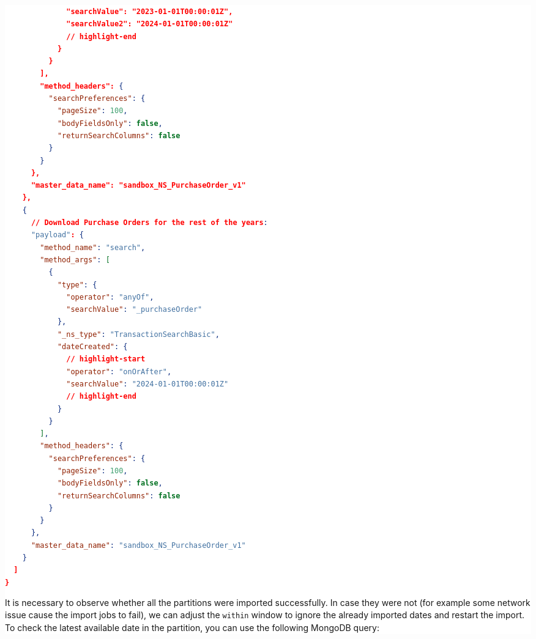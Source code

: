 ```json
              "searchValue": "2023-01-01T00:00:01Z",
              "searchValue2": "2024-01-01T00:00:01Z"
              // highlight-end
            }
          }
        ],
        "method_headers": {
          "searchPreferences": {
            "pageSize": 100,
            "bodyFieldsOnly": false,
            "returnSearchColumns": false
          }
        }
      },
      "master_data_name": "sandbox_NS_PurchaseOrder_v1"
    },
    {
      // Download Purchase Orders for the rest of the years:
      "payload": {
        "method_name": "search",
        "method_args": [
          {
            "type": {
              "operator": "anyOf",
              "searchValue": "_purchaseOrder"
            },
            "_ns_type": "TransactionSearchBasic",
            "dateCreated": {
              // highlight-start
              "operator": "onOrAfter",
              "searchValue": "2024-01-01T00:00:01Z"
              // highlight-end
            }
          }
        ],
        "method_headers": {
          "searchPreferences": {
            "pageSize": 100,
            "bodyFieldsOnly": false,
            "returnSearchColumns": false
          }
        }
      },
      "master_data_name": "sandbox_NS_PurchaseOrder_v1"
    }
  ]
}
```

It is necessary to observe whether all the partitions were imported successfully. In case they were not (for example some network issue cause the import jobs to fail), we can adjust the `within` window to ignore the already imported dates and restart the import. To check the latest available date in the partition, you can use the following MongoDB query:
